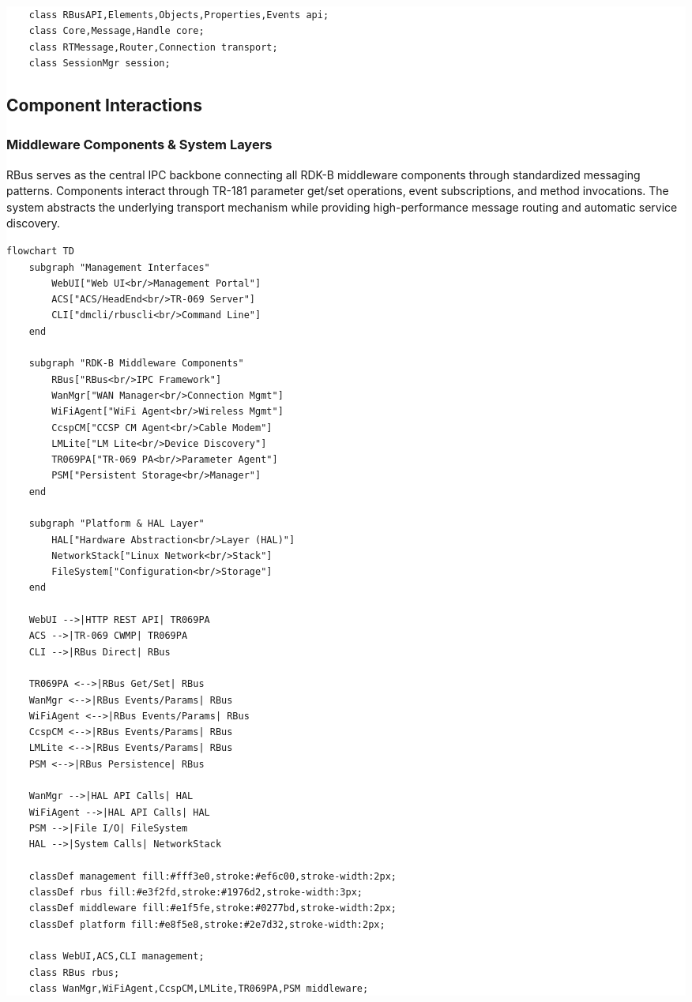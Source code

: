 ```mermaid
    class RBusAPI,Elements,Objects,Properties,Events api;
    class Core,Message,Handle core;
    class RTMessage,Router,Connection transport;
    class SessionMgr session;
```

## Component Interactions

### Middleware Components & System Layers

RBus serves as the central IPC backbone connecting all RDK-B middleware components through standardized messaging patterns. Components interact through TR-181 parameter get/set operations, event subscriptions, and method invocations. The system abstracts the underlying transport mechanism while providing high-performance message routing and automatic service discovery.

```mermaid
flowchart TD
    subgraph "Management Interfaces"
        WebUI["Web UI<br/>Management Portal"]
        ACS["ACS/HeadEnd<br/>TR-069 Server"]
        CLI["dmcli/rbuscli<br/>Command Line"]
    end
    
    subgraph "RDK-B Middleware Components"
        RBus["RBus<br/>IPC Framework"]
        WanMgr["WAN Manager<br/>Connection Mgmt"]
        WiFiAgent["WiFi Agent<br/>Wireless Mgmt"]
        CcspCM["CCSP CM Agent<br/>Cable Modem"]
        LMLite["LM Lite<br/>Device Discovery"]
        TR069PA["TR-069 PA<br/>Parameter Agent"]
        PSM["Persistent Storage<br/>Manager"]
    end
    
    subgraph "Platform & HAL Layer"
        HAL["Hardware Abstraction<br/>Layer (HAL)"]
        NetworkStack["Linux Network<br/>Stack"]
        FileSystem["Configuration<br/>Storage"]
    end
    
    WebUI -->|HTTP REST API| TR069PA
    ACS -->|TR-069 CWMP| TR069PA
    CLI -->|RBus Direct| RBus
    
    TR069PA <-->|RBus Get/Set| RBus
    WanMgr <-->|RBus Events/Params| RBus
    WiFiAgent <-->|RBus Events/Params| RBus
    CcspCM <-->|RBus Events/Params| RBus
    LMLite <-->|RBus Events/Params| RBus
    PSM <-->|RBus Persistence| RBus
    
    WanMgr -->|HAL API Calls| HAL
    WiFiAgent -->|HAL API Calls| HAL
    PSM -->|File I/O| FileSystem
    HAL -->|System Calls| NetworkStack
    
    classDef management fill:#fff3e0,stroke:#ef6c00,stroke-width:2px;
    classDef rbus fill:#e3f2fd,stroke:#1976d2,stroke-width:3px;
    classDef middleware fill:#e1f5fe,stroke:#0277bd,stroke-width:2px;
    classDef platform fill:#e8f5e8,stroke:#2e7d32,stroke-width:2px;
    
    class WebUI,ACS,CLI management;
    class RBus rbus;
    class WanMgr,WiFiAgent,CcspCM,LMLite,TR069PA,PSM middleware;
```